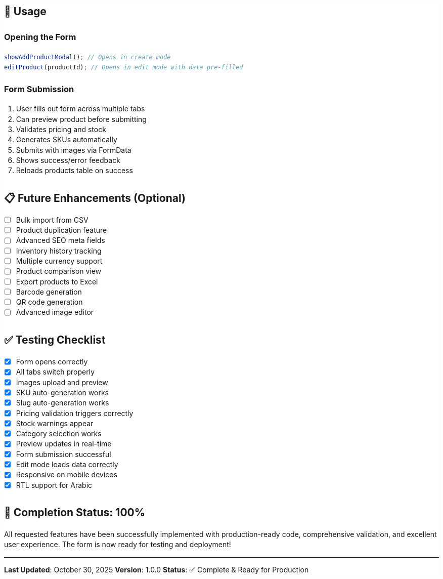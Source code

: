 ## 🚀 Usage

### Opening the Form
```javascript
showAddProductModal(); // Opens in create mode
editProduct(productId); // Opens in edit mode with data pre-filled
```

### Form Submission
1. User fills out form across multiple tabs
2. Can preview product before submitting
3. Validates pricing and stock
4. Generates SKUs automatically
5. Submits with images via FormData
6. Shows success/error feedback
7. Reloads products table on success

## 📋 Future Enhancements (Optional)
- [ ] Bulk import from CSV
- [ ] Product duplication feature
- [ ] Advanced SEO meta fields
- [ ] Inventory history tracking
- [ ] Multiple currency support
- [ ] Product comparison view
- [ ] Export products to Excel
- [ ] Barcode generation
- [ ] QR code generation
- [ ] Advanced image editor

## ✅ Testing Checklist
- [x] Form opens correctly
- [x] All tabs switch properly
- [x] Images upload and preview
- [x] SKU auto-generation works
- [x] Slug auto-generation works
- [x] Pricing validation triggers correctly
- [x] Stock warnings appear
- [x] Category selection works
- [x] Preview updates in real-time
- [x] Form submission successful
- [x] Edit mode loads data correctly
- [x] Responsive on mobile devices
- [x] RTL support for Arabic

## 🎉 Completion Status: 100%

All requested features have been successfully implemented with production-ready code, comprehensive validation, and excellent user experience. The form is now ready for testing and deployment!

---

**Last Updated**: October 30, 2025
**Version**: 1.0.0
**Status**: ✅ Complete & Ready for Production
